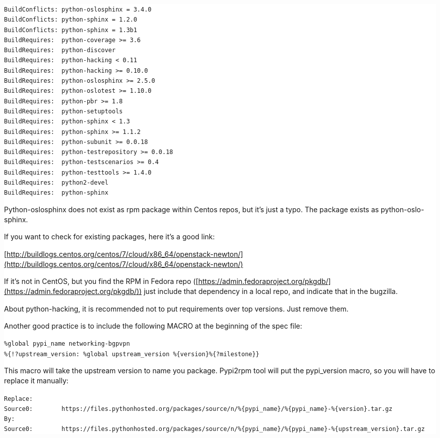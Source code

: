 ~~~
BuildConflicts: python-oslosphinx = 3.4.0
BuildConflicts: python-sphinx = 1.2.0
BuildConflicts: python-sphinx = 1.3b1
BuildRequires:  python-coverage >= 3.6
BuildRequires:  python-discover
BuildRequires:  python-hacking < 0.11
BuildRequires:  python-hacking >= 0.10.0
BuildRequires:  python-oslosphinx >= 2.5.0
BuildRequires:  python-oslotest >= 1.10.0
BuildRequires:  python-pbr >= 1.8
BuildRequires:  python-setuptools
BuildRequires:  python-sphinx < 1.3
BuildRequires:  python-sphinx >= 1.1.2
BuildRequires:  python-subunit >= 0.0.18
BuildRequires:  python-testrepository >= 0.0.18
BuildRequires:  python-testscenarios >= 0.4
BuildRequires:  python-testtools >= 1.4.0
BuildRequires:  python2-devel
BuildRequires:  python-sphinx
~~~

Python-oslosphinx does not exist as rpm package within Centos repos, but it’s just a typo. The package exists as python-oslo-sphinx.

If you want to check for existing packages, here it’s a good link:

[http://buildlogs.centos.org/centos/7/cloud/x86_64/openstack-newton/](http://buildlogs.centos.org/centos/7/cloud/x86_64/openstack-newton/)

If it’s not in CentOS, but you find the RPM in Fedora repo ([https://admin.fedoraproject.org/pkgdb/](https://admin.fedoraproject.org/pkgdb/)) just include that dependency in a local repo, and indicate that in the bugzilla.

About python-hacking, it is recommended not to put requirements over top versions. Just remove them.

Another good practice is to include the following MACRO at the beginning of the spec file:

~~~ 
%global pypi_name networking-bgpvpn                                                                                                                                                                     
%{!?upstream_version: %global upstream_version %{version}%{?milestone}}  
~~~

This macro will take the upstream version to name you package. Pypi2rpm tool will put the pypi_version macro, so you will have to replace it manually:

~~~
Replace: 
Source0:        https://files.pythonhosted.org/packages/source/n/%{pypi_name}/%{pypi_name}-%{version}.tar.gz
By: 
Source0:        https://files.pythonhosted.org/packages/source/n/%{pypi_name}/%{pypi_name}-%{upstream_version}.tar.gz
~~~
